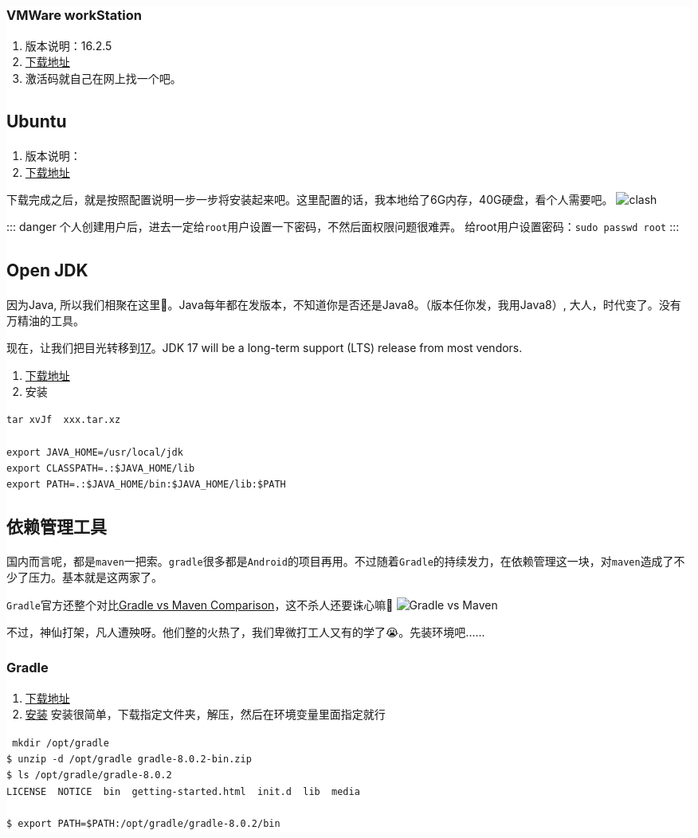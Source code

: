 ### VMWare workStation
1. 版本说明：16.2.5
2.  [下载地址](https://customerconnect.vmware.com/en/downloads/info/slug/desktop_end_user_computing/vmware_workstation_pro/16_0)
3. 激活码就自己在网上找一个吧。

## Ubuntu
1. 版本说明：
2. [下载地址](https://customerconnect.vmware.com/en/downloads/info/slug/desktop_end_user_computing/vmware_workstation_pro/16_0)

下载完成之后，就是按照配置说明一步一步将安装起来吧。这里配置的话，我本地给了6G内存，40G硬盘，看个人需要吧。
![clash](/tool/05/02.png)

::: danger 个人创建用户后，进去一定给`root`用户设置一下密码，不然后面权限问题很难弄。
给root用户设置密码：`sudo passwd root`
:::

## Open JDK
因为Java, 所以我们相聚在这里🤣。Java每年都在发版本，不知道你是否还是Java8。（版本任你发，我用Java8）, 大人，时代变了。没有万精油的工具。

现在，让我们把目光转移到[17](https://openjdk.org/projects/jdk/17/)。JDK 17 will be a long-term support (LTS) release from most vendors. 

1. [下载地址](https://developers.redhat.com/products/openjdk/download)
2. 安装
```shell
tar xvJf  xxx.tar.xz

export JAVA_HOME=/usr/local/jdk
export CLASSPATH=.:$JAVA_HOME/lib
export PATH=.:$JAVA_HOME/bin:$JAVA_HOME/lib:$PATH
```

## 依赖管理工具
国内而言呢，都是`maven`一把索。`gradle`很多都是`Android`的项目再用。不过随着`Gradle`的持续发力，在依赖管理这一块，对`maven`造成了不少了压力。基本就是这两家了。

`Gradle`官方还整个对比[Gradle vs Maven Comparison](https://gradle.org/maven-vs-gradle/#close-notification)，这不杀人还要诛心嘛🤭
![Gradle vs Maven](https://gradle.org/images/gradle-vs-maven.gif)

不过，神仙打架，凡人遭殃呀。他们整的火热了，我们卑微打工人又有的学了😭。先装环境吧......

### Gradle
1. [下载地址](https://gradle.org/releases/)
2. [安装](https://gradle.org/install/)
安装很简单，下载指定文件夹，解压，然后在环境变量里面指定就行
```shell
 mkdir /opt/gradle
$ unzip -d /opt/gradle gradle-8.0.2-bin.zip
$ ls /opt/gradle/gradle-8.0.2
LICENSE  NOTICE  bin  getting-started.html  init.d  lib  media

$ export PATH=$PATH:/opt/gradle/gradle-8.0.2/bin
```
